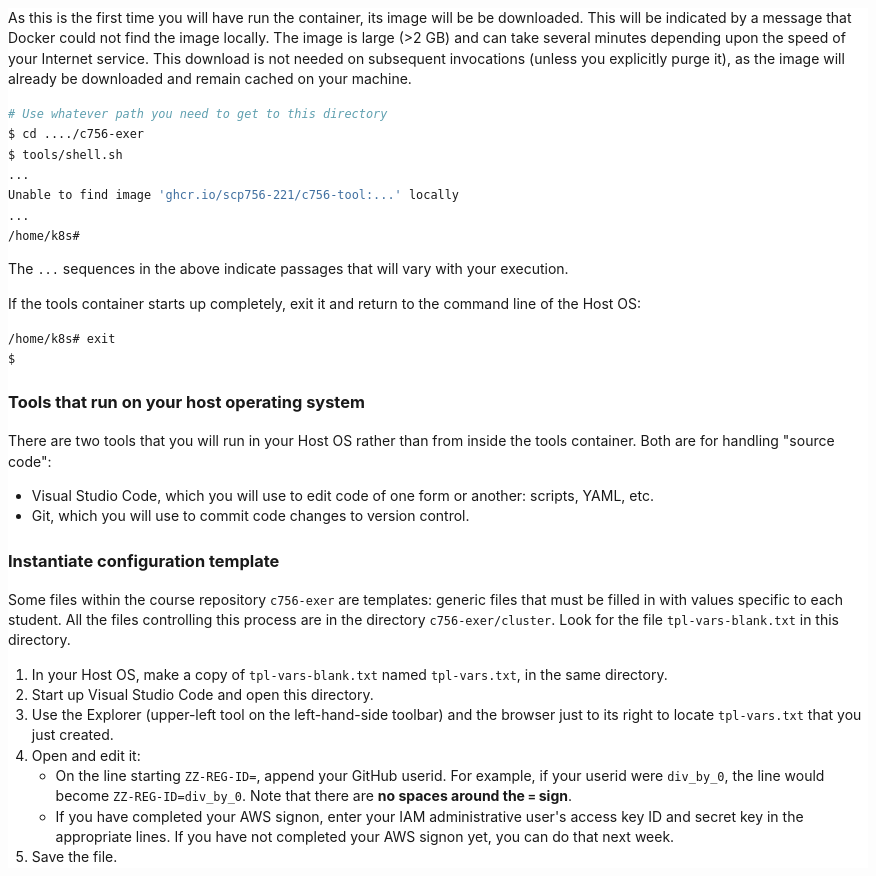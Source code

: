 As this is the first time you will have run the container, its image
will be be downloaded. This will be indicated by a message that
Docker could not find the image locally. The image is large (>2&nbsp;GB) and can
take several minutes depending upon the speed of your Internet service. This download is not needed on
subsequent invocations (unless you explicitly purge it), as the image will already be downloaded and remain
cached on your machine.

~~~bash
# Use whatever path you need to get to this directory
$ cd ..../c756-exer
$ tools/shell.sh
...
Unable to find image 'ghcr.io/scp756-221/c756-tool:...' locally
...
/home/k8s# 
~~~

The `...` sequences in the above indicate passages that will vary with
your execution.

If the tools container starts up completely, exit it and return to
the command line of the Host OS:

~~~bash
/home/k8s# exit
$
~~~

### Tools that run on your host operating system 

There are two tools that you will run in your Host OS rather
than from inside the tools container. Both are for handling "source code":

* Visual Studio Code, which you will use to edit code of one form or another: scripts, YAML, etc.
* Git, which you will use to commit code changes to version control.


### Instantiate configuration template

Some files within the course repository `c756-exer` are templates:
generic files that must be filled in with values specific to each student. 
All the files controlling this process are in the directory
`c756-exer/cluster`. Look for the file `tpl-vars-blank.txt` in this directory.

1. In your Host OS, make a copy of `tpl-vars-blank.txt` named
   `tpl-vars.txt`, in the same directory.
2. Start up Visual Studio Code and open this directory.
3. Use the Explorer (upper-left tool on the left-hand-side toolbar) and the browser just to its right to locate `tpl-vars.txt` that you just created.
4. Open and edit it:
   * On the line starting `ZZ-REG-ID=`, append your GitHub userid. For
     example, if your userid were `div_by_0`, the line would become
	 `ZZ-REG-ID=div_by_0`. Note that there are **no spaces around the
	 `=` sign**.
   * If you have completed your AWS signon, enter your IAM
     administrative user's access key ID and secret key in the
	 appropriate lines. If you have not completed your AWS signon yet,
	 you can do that next week. 
3. Save the file.
